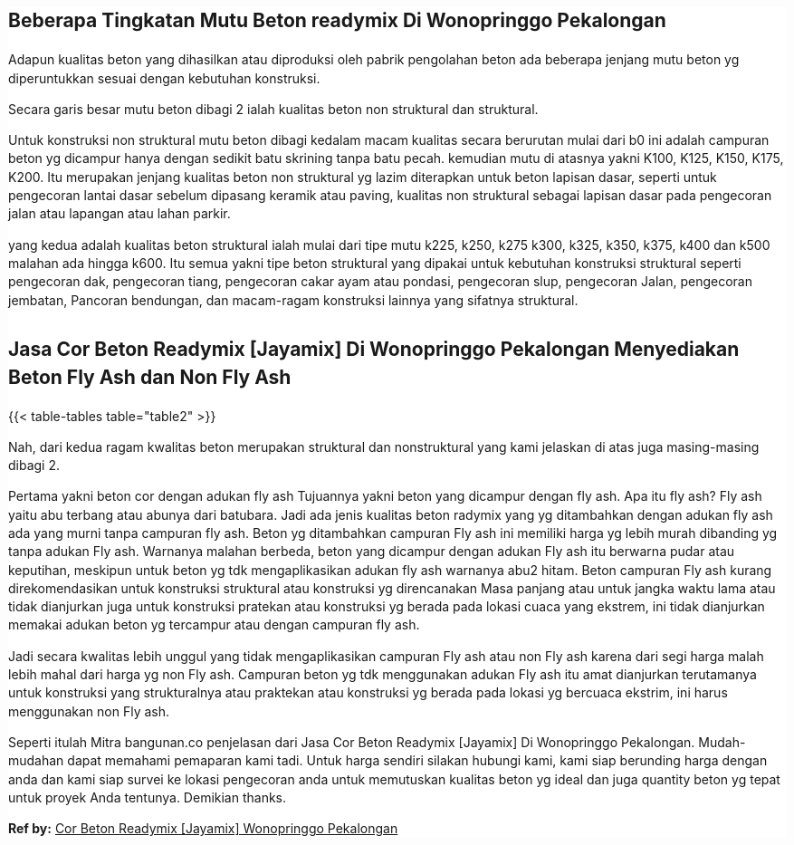 ## Beberapa Tingkatan Mutu Beton readymix Di Wonopringgo Pekalongan

Adapun kualitas beton yang dihasilkan atau diproduksi oleh pabrik pengolahan beton ada beberapa jenjang mutu beton yg diperuntukkan sesuai dengan kebutuhan konstruksi.

Secara garis besar mutu beton dibagi 2 ialah kualitas beton non struktural dan struktural.

Untuk konstruksi non struktural mutu beton dibagi kedalam macam kualitas secara berurutan mulai dari b0 ini adalah campuran beton yg dicampur hanya dengan sedikit batu skrining tanpa batu pecah. kemudian mutu di atasnya yakni K100, K125, K150, K175, K200. Itu merupakan jenjang kualitas beton non struktural yg lazim diterapkan untuk beton lapisan dasar, seperti untuk pengecoran lantai dasar sebelum dipasang keramik atau paving, kualitas non struktural sebagai lapisan dasar pada pengecoran jalan atau lapangan atau lahan parkir.

yang kedua adalah kualitas beton struktural ialah mulai dari tipe mutu k225, k250, k275 k300, k325, k350, k375, k400 dan k500 malahan ada hingga k600. Itu semua yakni tipe beton struktural yang dipakai untuk kebutuhan konstruksi struktural seperti pengecoran dak, pengecoran tiang, pengecoran cakar ayam atau pondasi, pengecoran slup, pengecoran Jalan, pengecoran jembatan, Pancoran bendungan, dan macam-ragam konstruksi lainnya yang sifatnya struktural.

## Jasa Cor Beton Readymix \[Jayamix\] Di Wonopringgo Pekalongan Menyediakan Beton Fly Ash dan Non Fly Ash

{{< table-tables table="table2" >}}

Nah, dari kedua ragam kwalitas beton merupakan struktural dan nonstruktural yang kami jelaskan di atas juga masing-masing dibagi 2.

Pertama yakni beton cor dengan adukan fly ash Tujuannya yakni beton yang dicampur dengan fly ash. Apa itu fly ash? Fly ash yaitu abu terbang atau abunya dari batubara. Jadi ada jenis kualitas beton radymix yang yg ditambahkan dengan adukan fly ash ada yang murni tanpa campuran fly ash. Beton yg ditambahkan campuran Fly ash ini memiliki harga yg lebih murah dibanding yg tanpa adukan Fly ash. Warnanya malahan berbeda, beton yang dicampur dengan adukan Fly ash itu berwarna pudar atau keputihan, meskipun untuk beton yg tdk mengaplikasikan adukan fly ash warnanya abu2 hitam. Beton campuran Fly ash kurang direkomendasikan untuk konstruksi struktural atau konstruksi yg direncanakan Masa panjang atau untuk jangka waktu lama atau tidak dianjurkan juga untuk konstruksi pratekan atau konstruksi yg berada pada lokasi cuaca yang ekstrem, ini tidak dianjurkan memakai adukan beton yg tercampur atau dengan campuran fly ash.

Jadi secara kwalitas lebih unggul yang tidak mengaplikasikan campuran Fly ash atau non Fly ash karena dari segi harga malah lebih mahal dari harga yg non Fly ash. Campuran beton yg tdk menggunakan adukan Fly ash itu amat dianjurkan terutamanya untuk konstruksi yang strukturalnya atau praktekan atau konstruksi yg berada pada lokasi yg bercuaca ekstrim, ini harus menggunakan non Fly ash.

Seperti itulah Mitra bangunan.co penjelasan dari Jasa Cor Beton Readymix \[Jayamix\] Di Wonopringgo Pekalongan. Mudah-mudahan dapat memahami pemaparan kami tadi. Untuk harga sendiri silakan hubungi kami, kami siap berunding harga dengan anda dan kami siap survei ke lokasi pengecoran anda untuk memutuskan kualitas beton yg ideal dan juga quantity beton yg tepat untuk proyek Anda tentunya. Demikian thanks.

**Ref by:** [Cor Beton Readymix [Jayamix] Wonopringgo Pekalongan](https://id.wikipedia.org/wiki/Cor)
